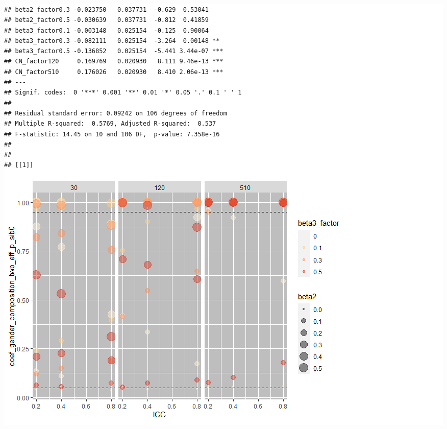     ## beta2_factor0.3 -0.023750   0.037731  -0.629  0.53041    
    ## beta2_factor0.5 -0.030639   0.037731  -0.812  0.41859    
    ## beta3_factor0.1 -0.003148   0.025154  -0.125  0.90064    
    ## beta3_factor0.3 -0.082111   0.025154  -3.264  0.00148 ** 
    ## beta3_factor0.5 -0.136852   0.025154  -5.441 3.44e-07 ***
    ## CN_factor120     0.169769   0.020930   8.111 9.46e-13 ***
    ## CN_factor510     0.176026   0.020930   8.410 2.06e-13 ***
    ## ---
    ## Signif. codes:  0 '***' 0.001 '**' 0.01 '*' 0.05 '.' 0.1 ' ' 1
    ## 
    ## Residual standard error: 0.09242 on 106 degrees of freedom
    ## Multiple R-squared:  0.5769, Adjusted R-squared:  0.537 
    ## F-statistic: 14.45 on 10 and 106 DF,  p-value: 7.358e-16
    ## 
    ## 
    ## [[1]]

![](plot-regression_files/figure-gfm/unnamed-chunk-4-9.png)
